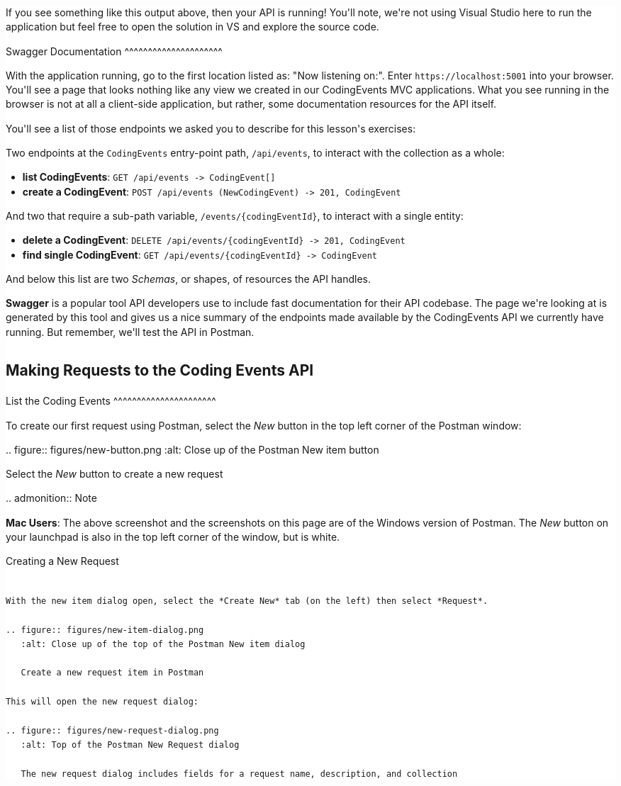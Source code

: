 If you see something like this output above, then your API is running! You'll note, we're not using Visual Studio here to run the application but feel free to 
open the solution in VS and explore the source code. 

Swagger Documentation
^^^^^^^^^^^^^^^^^^^^^

With the application running, go to the first location listed as: "Now listening on:". Enter ``https://localhost:5001`` into your browser. You'll see a page
that looks nothing like any view we created in our CodingEvents MVC applications. What you see running in the browser is not
at all a client-side application, but rather, some documentation resources for the API itself. 

You'll see a list of those endpoints we asked you to describe for this lesson's exercises:

Two endpoints at the ``CodingEvents`` entry-point path, ``/api/events``, to interact with the collection as a whole:

- **list CodingEvents**: ``GET /api/events -> CodingEvent[]``
- **create a CodingEvent**: ``POST /api/events (NewCodingEvent) -> 201, CodingEvent``

And two that require a sub-path variable, ``/events/{codingEventId}``, to interact with a single entity:

- **delete a CodingEvent**: ``DELETE /api/events/{codingEventId} -> 201, CodingEvent``
- **find single CodingEvent**: ``GET /api/events/{codingEventId} -> CodingEvent``

And below this list are two *Schemas*, or shapes, of resources the API handles. 

**Swagger** is a popular tool API developers use to include fast documentation for their API codebase. The page we're looking at is generated by this tool and gives
us a nice summary of the endpoints made available by the CodingEvents API we currently have running. But remember, we'll test the API in Postman.


Making Requests to the Coding Events API
----------------------------------------

List the Coding Events
^^^^^^^^^^^^^^^^^^^^^^

To create our first request using Postman, select the *New* button in the top left corner of the Postman window:

.. figure:: figures/new-button.png
   :alt: Close up of the Postman New item button

   Select the *New* button to create a new request

.. admonition:: Note

   **Mac Users**: The above screenshot and the screenshots on this page are of the Windows version of Postman. The *New* button on your launchpad is also in the top left corner of the window, but is white.

Creating a New Request
~~~~~~~~~~~~~~~~~~~~~~

With the new item dialog open, select the *Create New* tab (on the left) then select *Request*. 

.. figure:: figures/new-item-dialog.png
   :alt: Close up of the top of the Postman New item dialog

   Create a new request item in Postman

This will open the new request dialog:

.. figure:: figures/new-request-dialog.png
   :alt: Top of the Postman New Request dialog

   The new request dialog includes fields for a request name, description, and collection

~~~~~~~~~~~~~~~~~~~~~~
